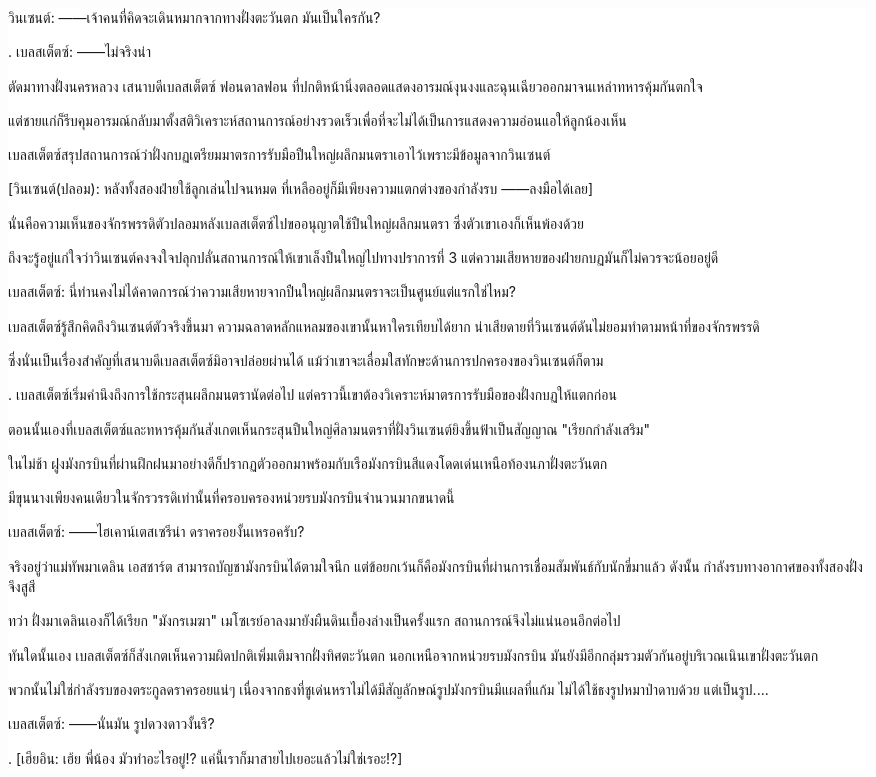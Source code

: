 วินเซนต์: ――เจ้าคนที่คิดจะเดินหมากจากทางฝั่งตะวันตก มันเป็นใครกัน?

.
เบลสเต็ตซ์: ――ไม่จริงน่า

ตัดมาทางฝั่งนครหลวง เสนาบดีเบลสเต็ตซ์ ฟอนดาลฟอน ที่ปกติหน้านิ่งตลอดแสดงอารมณ์งุนงงและฉุนเฉียวออกมาจนเหล่าทหารคุ้มกันตกใจ

แต่ชายแก่ก็รีบคุมอารมณ์กลับมาตั้งสติวิเคราะห์สถานการณ์อย่างรวดเร็วเพื่อที่จะไม่ได้เป็นการแสดงความอ่อนแอให้ลูกน้องเห็น

เบลสเต็ตซ์สรุปสถานการณ์ว่าฝั่งกบฏเตรียมมาตรการรับมือปืนใหญ่ผลึกมนตราเอาไว้เพราะมีข้อมูลจากวินเซนต์

[วินเซนต์(ปลอม): หลังทั้งสองฝ่ายใช้ลูกเล่นไปจนหมด ที่เหลืออยู่ก็มีเพียงความแตกต่างของกำลังรบ ――ลงมือได้เลย]

นั่นคือความเห็นของจักรพรรดิตัวปลอมหลังเบลสเต็ตซ์ไปขออนุญาตใช้ปืนใหญ่ผลึกมนตรา ซึ่งตัวเขาเองก็เห็นพ้องด้วย

ถึงจะรู้อยู่แก่ใจว่าวินเซนต์คงจงใจปลุกปลั่นสถานการณ์ให้เขาเล็งปืนใหญ่ไปทางปราการที่ 3 แต่ความเสียหายของฝ่ายกบฏมันก็ไม่ควรจะน้อยอยู่ดี

เบลสเต็ตซ์: นี่ท่านคงไม่ได้คาดการณ์ว่าความเสียหายจากปืนใหญ่ผลึกมนตราจะเป็นศูนย์แต่แรกใช่ไหม?

เบลสเต็ตซ์รู้สึกคิดถึงวินเซนต์ตัวจริงขึ้นมา ความฉลาดหลักแหลมของเขานั้นหาใครเทียบได้ยาก น่าเสียดายที่วินเซนต์ดันไม่ยอมทำตามหน้าที่ของจักรพรรดิ

ซึ่งนั่นเป็นเรื่องสำคัญที่เสนาบดีเบลสเต็ตซ์มิอาจปล่อยผ่านได้ แม้ว่าเขาจะเลื่อมใสทักษะด้านการปกครองของวินเซนต์ก็ตาม

.
เบลสเต็ตซ์เริ่มคำนึงถึงการใช้กระสุนผลึกมนตรานัดต่อไป แต่คราวนี้เขาต้องวิเคราะห์มาตรการรับมือของฝั่งกบฏให้แตกก่อน

ตอนนั้นเองที่เบลสเต็ตซ์และทหารคุ้มกันสังเกตเห็นกระสุนปืนใหญ่ศิลามนตราที่ฝั่งวินเซนต์ยิงขึ้นฟ้าเป็นสัญญาณ "เรียกกำลังเสริม"

ในไม่ช้า ฝูงมังกรบินที่ผ่านฝึกฝนมาอย่างดีก็ปรากฏตัวออกมาพร้อมกับเรือมังกรบินสีแดงโดดเด่นเหนือท้องนภาฝั่งตะวันตก

มีขุนนางเพียงคนเดียวในจักรวรรดิเท่านั้นที่ครอบครองหน่วยรบมังกรบินจำนวนมากขนาดนี้

เบลสเต็ตซ์: ――ไฮเคาน์เตสเซรีน่า ดราครอยงั้นเหรอครับ?

จริงอยู่ว่าแม่ทัพมาเดลิน เอสชาร์ต สามารถบัญชามังกรบินได้ตามใจนึก แต่ข้อยกเว้นก็คือมังกรบินที่ผ่านการเชื่อมสัมพันธ์กับนักขี่มาแล้ว ดังนั้น กำลังรบทางอากาศของทั้งสองฝั่งจึงสูสี

ทว่า ฝั่งมาเดลินเองก็ได้เรียก "มังกรเมฆา" เมโซเรย์อาลงมายังผืนดินเบื้องล่างเป็นครั้งแรก สถานการณ์จึงไม่แน่นอนอีกต่อไป

ทันใดนั้นเอง เบลสเต็ตซ์ก็สังเกตเห็นความผิดปกติเพิ่มเติมจากฝั่งทิศตะวันตก นอกเหนือจากหน่วยรบมังกรบิน มันยังมีอีกกลุ่มรวมตัวกันอยู่บริเวณเนินเขาฝั่งตะวันตก

พวกนั้นไม่ใช่กำลังรบของตระกูลดราครอยแน่ๆ เนื่องจากธงที่ชูเด่นหราไม่ได้มีสัญลักษณ์รูปมังกรบินมีแผลที่แก้ม ไม่ได้ใช้ธงรูปหมาป่าดาบด้วย แต่เป็นรูป....

เบลสเต็ตซ์: ――นั่นมัน รูปดวงดาวงั้นรึ?

.
[เฮียอิน: เฮ้ย พี่น้อง มัวทำอะไรอยู่!? แค่นี้เราก็มาสายไปเยอะแล้วไม่ใช่เรอะ!?]
